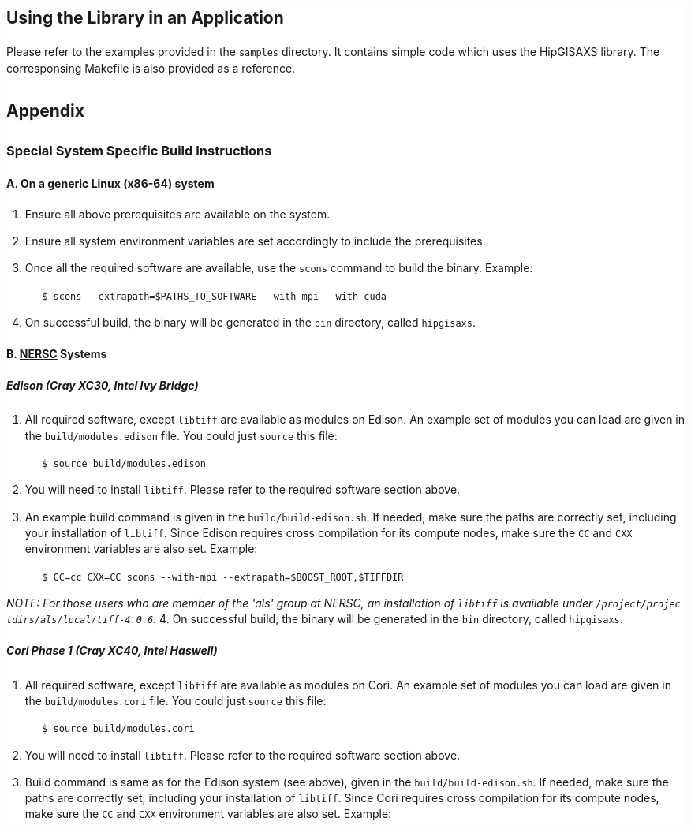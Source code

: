 
## Using the Library in an Application
   Please refer to the examples provided in the `samples` directory.
   It contains simple code which uses the HipGISAXS library.
   The corresponsing Makefile is also provided as a reference.


## Appendix

### Special System Specific Build Instructions

#### A. On a generic Linux (x86-64) system
1. Ensure all above prerequisites are available on the system.
2. Ensure all system environment variables are set accordingly to include the prerequisites.
3. Once all the required software are available, use the `scons` command to build the binary. Example:  
   ```
      $ scons --extrapath=$PATHS_TO_SOFTWARE --with-mpi --with-cuda
   ```

4. On successful build, the binary will be generated in the `bin` directory, called `hipgisaxs`.

#### B. [NERSC](http://www.nersc.gov) Systems

##### Edison (Cray XC30, Intel Ivy Bridge)
1. All required software, except `libtiff` are available as modules on Edison. An example set of modules you can load are given in the `build/modules.edison` file. You could just `source` this file:  
   ```
      $ source build/modules.edison
   ```

2. You will need to install `libtiff`. Please refer to the required software section above.
3. An example build command is given in the `build/build-edison.sh`. If needed, make sure the paths are correctly set, including your installation of `libtiff`. Since Edison requires cross compilation for its compute nodes, make sure the `CC` and `CXX` environment variables are also set. Example:  
   ```
      $ CC=cc CXX=CC scons --with-mpi --extrapath=$BOOST_ROOT,$TIFFDIR
   ```

*NOTE: For those users who are member of the 'als' group at NERSC, an installation of `libtiff` is available under `/project/projectdirs/als/local/tiff-4.0.6`.*
4. On successful build, the binary will be generated in the `bin` directory, called `hipgisaxs`.

##### Cori Phase 1 (Cray XC40, Intel Haswell)
1. All required software, except `libtiff` are available as modules on Cori. An example set of modules you can load are given in the `build/modules.cori` file. You could just `source` this file:  
   ```
      $ source build/modules.cori
   ```

2. You will need to install `libtiff`. Please refer to the required software section above.
3. Build command is same as for the Edison system (see above), given in the `build/build-edison.sh`. If needed, make sure the paths are correctly set, including your installation of `libtiff`. Since Cori requires cross compilation for its compute nodes, make sure the `CC` and `CXX` environment variables are also set. Example:
